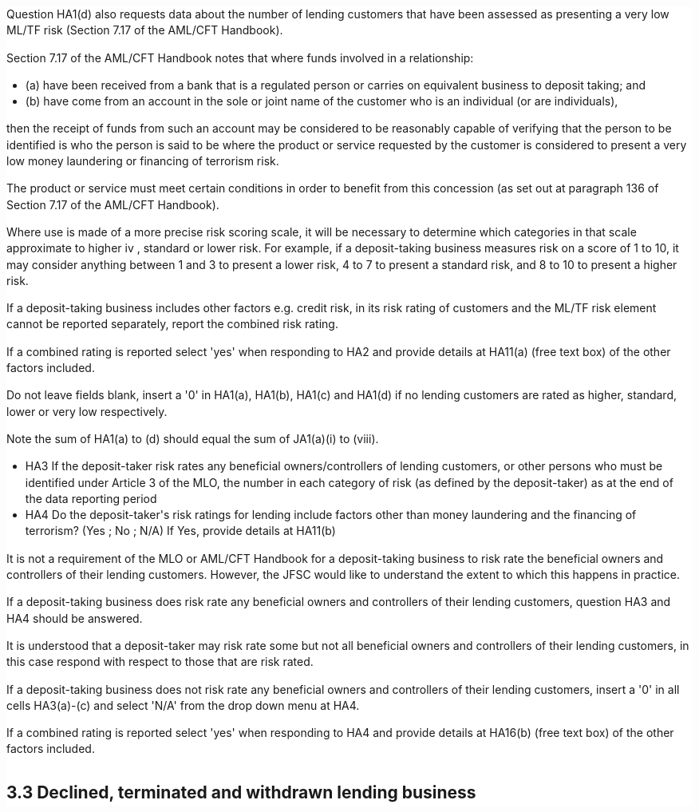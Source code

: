 Question HA1(d) also requests data about the number of lending customers that have been assessed as presenting a very low ML/TF risk (Section 7.17 of the AML/CFT Handbook).

Section 7.17 of the AML/CFT Handbook notes that where funds involved in a relationship:

- (a) have been received from a bank that is a regulated person or carries on equivalent business to deposit taking; and
- (b) have come from an account in the sole or joint name of the customer who is an individual (or are individuals),

then the receipt of funds from such an account may be considered to be reasonably capable of verifying that the person to be identified is who the person is said to be where the product or service requested by the customer is considered to present a very low money laundering or financing of terrorism risk.

The product or service must meet certain conditions in order to benefit from this concession (as set out at paragraph 136 of Section 7.17 of the AML/CFT Handbook).

Where use is made of a more precise risk scoring scale, it will be necessary to determine which categories in that scale approximate to higher iv , standard or lower risk. For example, if a deposit-taking business measures risk on a score of 1 to 10, it may consider anything between 1 and 3 to present a lower risk, 4 to 7 to present a standard risk, and 8 to 10 to present a higher risk.

If a deposit-taking business includes other factors e.g. credit risk, in its risk rating of customers and the ML/TF risk element cannot be reported separately, report the combined risk rating.

If a combined rating is reported select 'yes' when responding to HA2 and provide details at HA11(a) (free text box) of the other factors included.

Do not leave fields blank, insert a '0' in HA1(a), HA1(b), HA1(c) and HA1(d) if no lending customers are rated as higher, standard, lower or very low respectively.

Note the sum of HA1(a) to (d) should equal the sum of JA1(a)(i) to (viii).

- HA3 If the deposit-taker risk rates any beneficial owners/controllers of lending customers, or other persons who must be identified under Article 3 of the MLO, the number in each category of risk (as defined by the deposit-taker) as at the end of the data reporting period
- HA4 Do the deposit-taker's risk ratings for lending include factors other than money laundering and the financing of terrorism? (Yes ; No ; N/A) If Yes, provide details at HA11(b)

It is not a requirement of the MLO or AML/CFT Handbook for a deposit-taking business to risk rate the beneficial owners and controllers of their lending customers. However, the JFSC would like to understand the extent to which this happens in practice.

If a deposit-taking business does risk rate any beneficial owners and controllers of their lending customers, question HA3 and HA4 should be answered.

It is understood that a deposit-taker may risk rate some but not all beneficial owners and controllers of their lending customers, in this case respond with respect to those that are risk rated.

If a deposit-taking business does not risk rate any beneficial owners and controllers of their lending customers, insert a '0' in all cells HA3(a)-(c) and select 'N/A' from the drop down menu at HA4.

If a combined rating is reported select 'yes' when responding to HA4 and provide details at HA16(b) (free text box) of the other factors included.

## 3.3 Declined, terminated and withdrawn lending business
